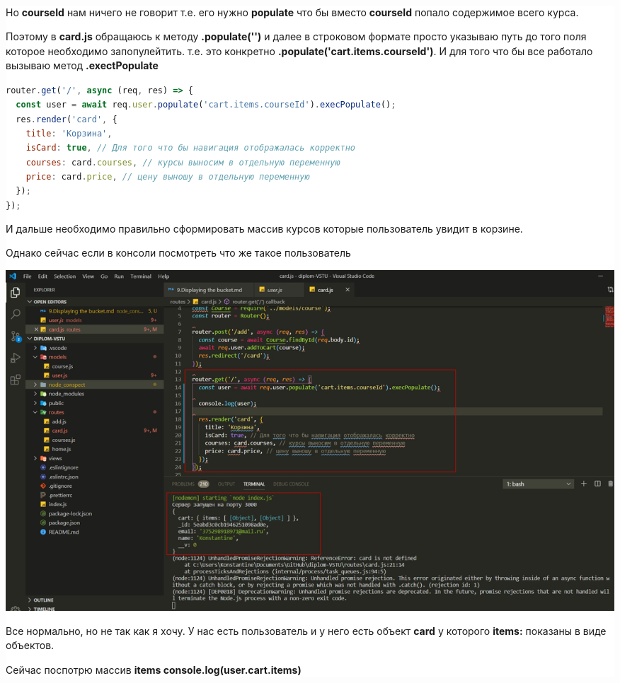 Но **courseId** нам ничего не говорит т.е. его нужно **populate** что бы вместо **courseId** попало содержимое всего курса.

Поэтому в **card.js** обращаюсь к методу **.populate('')** и далее в строковом формате просто указываю путь до того поля которое необходимо запопулейтить. т.е. это конкретно **.populate('cart.items.courseId')**.
И для того что бы все работало вызываю метод **.exectPopulate**

```js
router.get('/', async (req, res) => {
  const user = await req.user.populate('cart.items.courseId').execPopulate();
  res.render('card', {
    title: 'Корзина',
    isCard: true, // Для того что бы навигация отображалась корректно
    courses: card.courses, // курсы выносим в отдельную переменную
    price: card.price, // цену выношу в отдельную переменную
  });
});
```

И дальше необходимо правильно сформировать массив курсов которые пользователь увидит в корзине.

Однако сейчас если в консоли посмотреть что же такое пользователь

![](img/034.jpg)

Все нормально, но не так как я хочу. У нас есть пользователь и у него есть объект **card** у которого **items:** показаны в виде объектов.

Сейчас поспотрю массив **items console.log(user.cart.items)**

